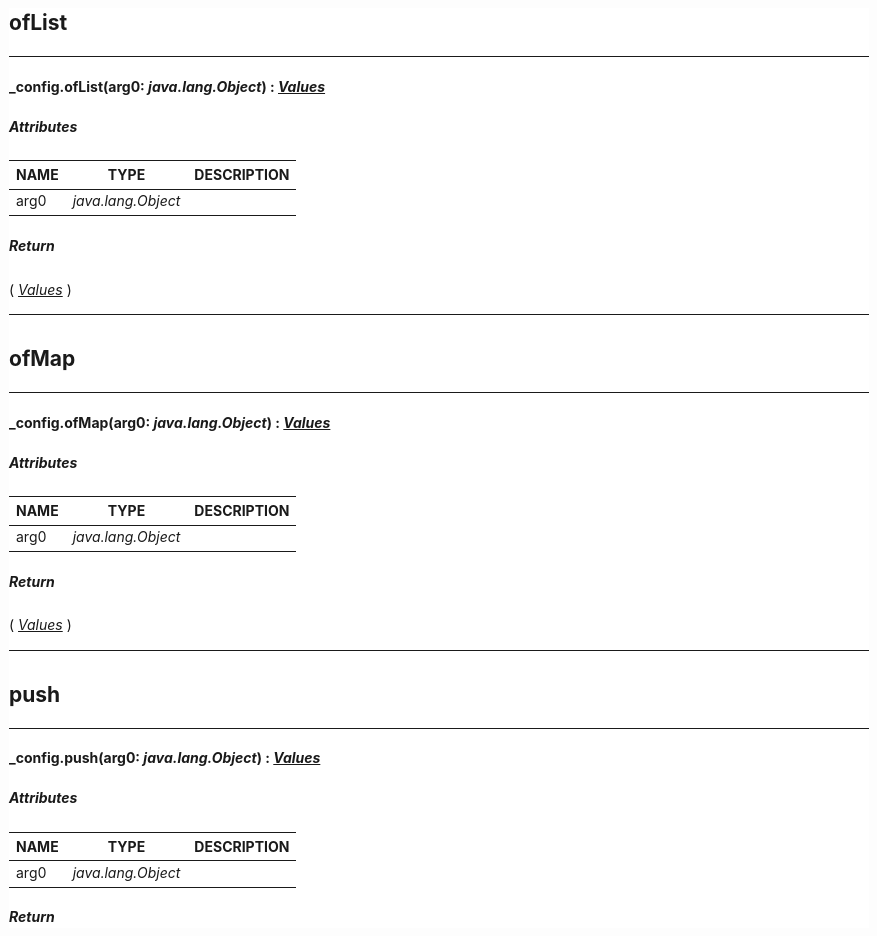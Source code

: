 ## ofList

---

#### _config.ofList(arg0: _java.lang.Object_) : _[Values](../../objects/Values)_
##### Attributes

| NAME | TYPE | DESCRIPTION |
|---|---|---|
| arg0 | _java.lang.Object_ |   |

##### Return

( _[Values](../../objects/Values)_ )


---

## ofMap

---

#### _config.ofMap(arg0: _java.lang.Object_) : _[Values](../../objects/Values)_
##### Attributes

| NAME | TYPE | DESCRIPTION |
|---|---|---|
| arg0 | _java.lang.Object_ |   |

##### Return

( _[Values](../../objects/Values)_ )


---

## push

---

#### _config.push(arg0: _java.lang.Object_) : _[Values](../../objects/Values)_
##### Attributes

| NAME | TYPE | DESCRIPTION |
|---|---|---|
| arg0 | _java.lang.Object_ |   |

##### Return
